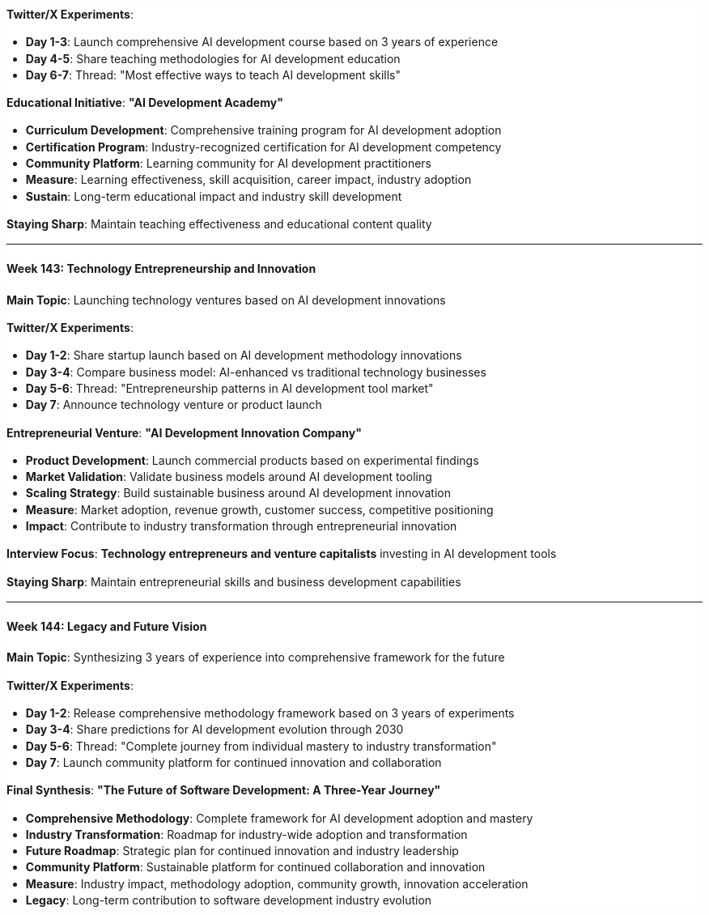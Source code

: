 **Twitter/X Experiments**:
- **Day 1-3**: Launch comprehensive AI development course based on 3 years of experience
- **Day 4-5**: Share teaching methodologies for AI development education
- **Day 6-7**: Thread: "Most effective ways to teach AI development skills"

**Educational Initiative**: **"AI Development Academy"**
- **Curriculum Development**: Comprehensive training program for AI development adoption
- **Certification Program**: Industry-recognized certification for AI development competency
- **Community Platform**: Learning community for AI development practitioners
- **Measure**: Learning effectiveness, skill acquisition, career impact, industry adoption
- **Sustain**: Long-term educational impact and industry skill development

**Staying Sharp**: Maintain teaching effectiveness and educational content quality

---

#### **Week 143: Technology Entrepreneurship and Innovation**
**Main Topic**: Launching technology ventures based on AI development innovations

**Twitter/X Experiments**:
- **Day 1-2**: Share startup launch based on AI development methodology innovations
- **Day 3-4**: Compare business model: AI-enhanced vs traditional technology businesses
- **Day 5-6**: Thread: "Entrepreneurship patterns in AI development tool market"
- **Day 7**: Announce technology venture or product launch

**Entrepreneurial Venture**: **"AI Development Innovation Company"**
- **Product Development**: Launch commercial products based on experimental findings
- **Market Validation**: Validate business models around AI development tooling
- **Scaling Strategy**: Build sustainable business around AI development innovation
- **Measure**: Market adoption, revenue growth, customer success, competitive positioning
- **Impact**: Contribute to industry transformation through entrepreneurial innovation

**Interview Focus**: **Technology entrepreneurs and venture capitalists** investing in AI development tools

**Staying Sharp**: Maintain entrepreneurial skills and business development capabilities

---

#### **Week 144: Legacy and Future Vision**
**Main Topic**: Synthesizing 3 years of experience into comprehensive framework for the future

**Twitter/X Experiments**:
- **Day 1-2**: Release comprehensive methodology framework based on 3 years of experiments
- **Day 3-4**: Share predictions for AI development evolution through 2030
- **Day 5-6**: Thread: "Complete journey from individual mastery to industry transformation"
- **Day 7**: Launch community platform for continued innovation and collaboration

**Final Synthesis**: **"The Future of Software Development: A Three-Year Journey"**
- **Comprehensive Methodology**: Complete framework for AI development adoption and mastery
- **Industry Transformation**: Roadmap for industry-wide adoption and transformation
- **Future Roadmap**: Strategic plan for continued innovation and industry leadership
- **Community Platform**: Sustainable platform for continued collaboration and innovation
- **Measure**: Industry impact, methodology adoption, community growth, innovation acceleration
- **Legacy**: Long-term contribution to software development industry evolution
